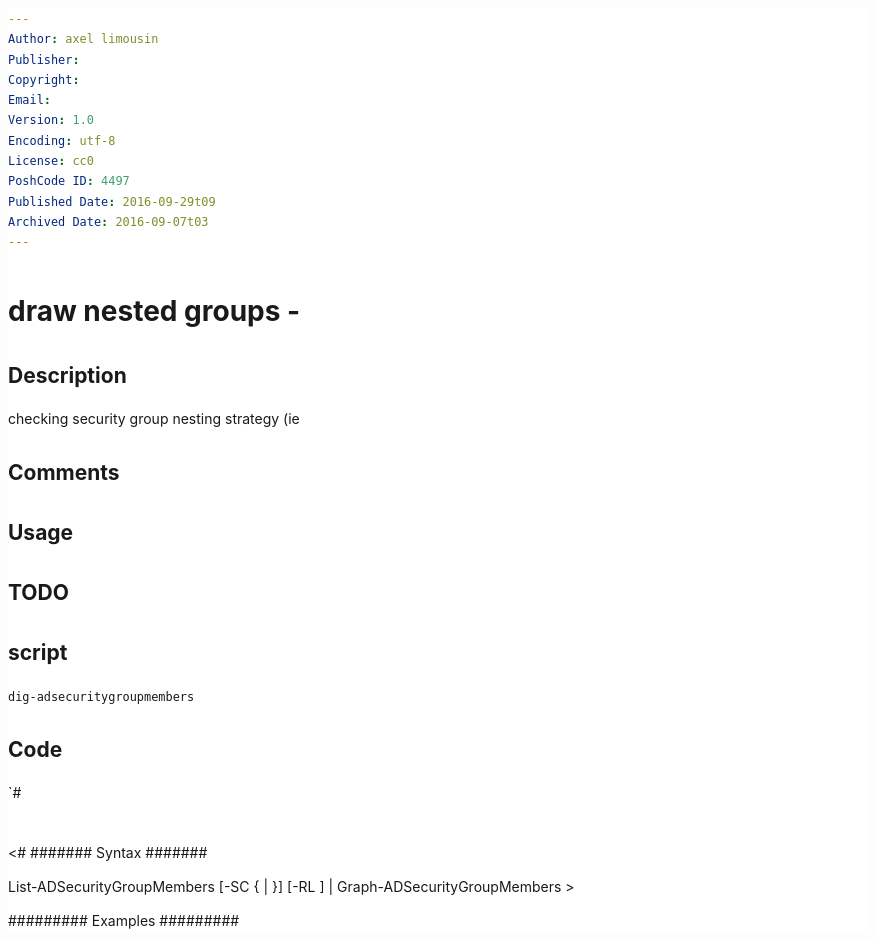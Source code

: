 ```yaml
---
Author: axel limousin
Publisher: 
Copyright: 
Email: 
Version: 1.0
Encoding: utf-8
License: cc0
PoshCode ID: 4497
Published Date: 2016-09-29t09
Archived Date: 2016-09-07t03
---
```


# draw nested groups - 

## Description

checking security group nesting strategy (ie

## Comments



## Usage



## TODO



## script

`dig-adsecuritygroupmembers`

## Code

`#
 #
 <#
 #######
 Syntax
 #######
 
 List-ADSecurityGroupMembers <ObjectDN> [-SC {<Onelevel> | <Subtree>}] [-RL <integer>] | 
 Graph-ADSecurityGroupMembers > <FilePath>
 
 #########
 Examples
 #########
 